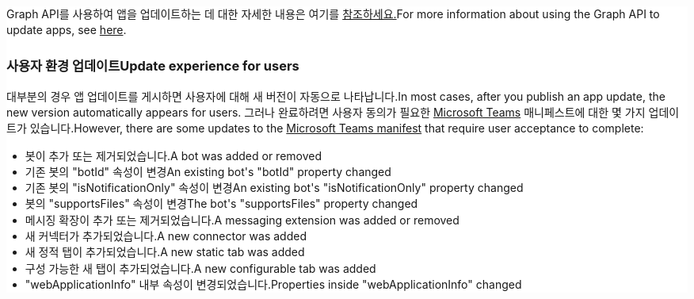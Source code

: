 <span data-ttu-id="c2f0d-184">Graph API를 사용하여 앱을 업데이트하는 데 대한 자세한 내용은 여기를 <a href="https://docs.microsoft.com/graph/api/teamsapp-update?view=graph-rest-1.0#example-2-update-a-previously-reviewed-and-published-application-to-the-teams-app-catalog" target="_blank">참조하세요.</a></span><span class="sxs-lookup"><span data-stu-id="c2f0d-184">For more information about using the Graph API to update apps, see <a href="https://docs.microsoft.com/graph/api/teamsapp-update?view=graph-rest-1.0#example-2-update-a-previously-reviewed-and-published-application-to-the-teams-app-catalog" target="_blank">here</a>.</span></span>

### <a name="update-experience-for-users"></a><span data-ttu-id="c2f0d-185">사용자 환경 업데이트</span><span class="sxs-lookup"><span data-stu-id="c2f0d-185">Update experience for users</span></span>

<span data-ttu-id="c2f0d-186">대부분의 경우 앱 업데이트를 게시하면 사용자에 대해 새 버전이 자동으로 나타납니다.</span><span class="sxs-lookup"><span data-stu-id="c2f0d-186">In most cases, after you publish an app update, the new version automatically appears for users.</span></span> <span data-ttu-id="c2f0d-187">그러나 완료하려면 사용자 동의가 필요한 <a href="https://docs.microsoft.com/microsoftteams/platform/resources/schema/manifest-schema" target="_blank">Microsoft Teams</a> 매니페스트에 대한 몇 가지 업데이트가 있습니다.</span><span class="sxs-lookup"><span data-stu-id="c2f0d-187">However, there are some updates to the <a href="https://docs.microsoft.com/microsoftteams/platform/resources/schema/manifest-schema" target="_blank">Microsoft Teams manifest</a> that require user acceptance to complete:</span></span>

* <span data-ttu-id="c2f0d-188">봇이 추가 또는 제거되었습니다.</span><span class="sxs-lookup"><span data-stu-id="c2f0d-188">A bot was added or removed</span></span>
* <span data-ttu-id="c2f0d-189">기존 봇의 "botId" 속성이 변경</span><span class="sxs-lookup"><span data-stu-id="c2f0d-189">An existing bot's "botId" property changed</span></span>
* <span data-ttu-id="c2f0d-190">기존 봇의 "isNotificationOnly" 속성이 변경</span><span class="sxs-lookup"><span data-stu-id="c2f0d-190">An existing bot's "isNotificationOnly" property changed</span></span>
* <span data-ttu-id="c2f0d-191">봇의 "supportsFiles" 속성이 변경</span><span class="sxs-lookup"><span data-stu-id="c2f0d-191">The bot's "supportsFiles" property changed</span></span>
* <span data-ttu-id="c2f0d-192">메시징 확장이 추가 또는 제거되었습니다.</span><span class="sxs-lookup"><span data-stu-id="c2f0d-192">A messaging extension was added or removed</span></span>
* <span data-ttu-id="c2f0d-193">새 커넥터가 추가되었습니다.</span><span class="sxs-lookup"><span data-stu-id="c2f0d-193">A new connector was added</span></span>
* <span data-ttu-id="c2f0d-194">새 정적 탭이 추가되었습니다.</span><span class="sxs-lookup"><span data-stu-id="c2f0d-194">A new static tab was added</span></span>
* <span data-ttu-id="c2f0d-195">구성 가능한 새 탭이 추가되었습니다.</span><span class="sxs-lookup"><span data-stu-id="c2f0d-195">A new configurable tab was added</span></span>
* <span data-ttu-id="c2f0d-196">"webApplicationInfo" 내부 속성이 변경되었습니다.</span><span class="sxs-lookup"><span data-stu-id="c2f0d-196">Properties inside "webApplicationInfo" changed</span></span>
